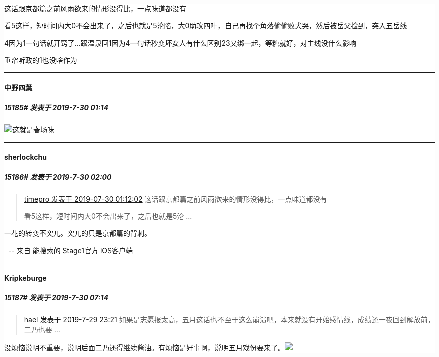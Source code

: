 这话跟京都篇之前风雨欲来的情形没得比，一点味道都没有

看5这样，短时间内大0不会出来了，之后也就是5沦陷，大0助攻四叶，自己再找个角落偷偷败犬哭，然后被岳父捡到，突入五岳线

4因为1一句话就开窍了...跟温泉回1因为4一句话秒变坏女人有什么区别23又绑一起，等糖就好，对主线没什么影响

垂帘听政的1也没啥作为








-----

####  中野四葉  
##### 15185#       发表于 2019-7-30 01:14



<img src="https://static.saraba1st.com/image/smiley/face2017/002.png" referrerpolicy="no-referrer">这就是春场味







-----

####  sherlockchu  
##### 15186#       发表于 2019-7-30 02:00



<blockquote><a href="httphttps://bbs.saraba1st.com/2b/forum.php?mod=redirect&amp;goto=findpost&amp;pid=44714719&amp;ptid=1831320" target="_blank">timepro 发表于 2019-07-30 01:12:02</a>
这话跟京都篇之前风雨欲来的情形没得比，一点味道都没有

看5这样，短时间内大0不会出来了，之后也就是5沦 ...</blockquote>一花的转变不突兀。突兀的只是京都篇的背刺。

[  -- 来自 能搜索的 Stage1官方 iOS客户端](https://itunes.apple.com/fi/app/saraba1st/id1221237470?mt=8)







-----

####  Kripkeburge  
##### 15187#       发表于 2019-7-30 07:14



<blockquote><a href="httphttps://bbs.saraba1st.com/2b/forum.php?mod=redirect&amp;goto=findpost&amp;pid=44713786&amp;ptid=1831320" target="_blank">hael 发表于 2019-7-29 23:21</a>
如果是志愿报太高，五月这话也不至于这么崩溃吧，本来就没有开始感情线，成绩还一夜回到解放前，二乃也要 ...</blockquote>
没烦恼说明不重要，说明后面二乃还得继续酱油。有烦恼是好事啊，说明五月戏份要来了。<img src="https://static.saraba1st.com/image/smiley/face2017/037.png" referrerpolicy="no-referrer">





